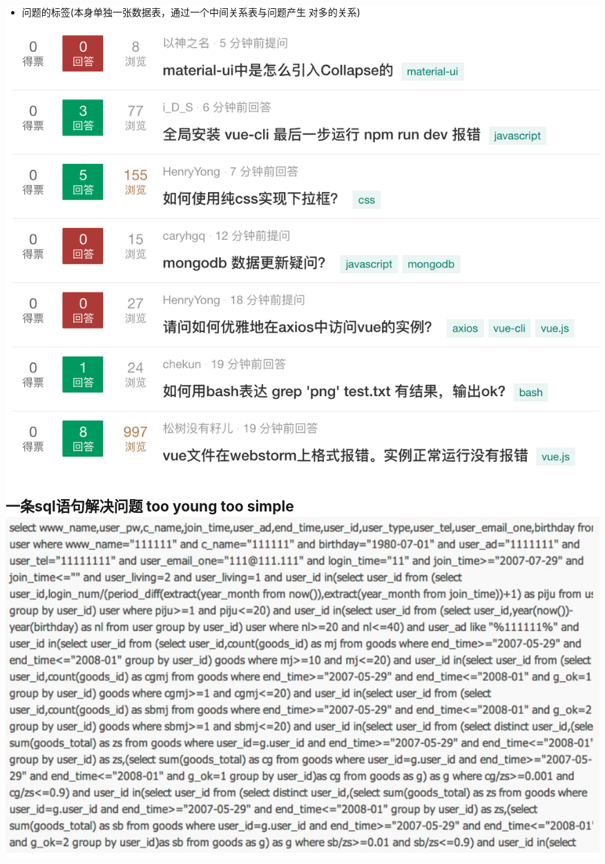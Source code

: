 * 问题的标签(本身单独一张数据表，通过一个中间关系表与问题产生 对多的关系)

 ![redis](redis.png)

## **一条sql语句解决问题 too young too simple** ![sql](sql.png)
